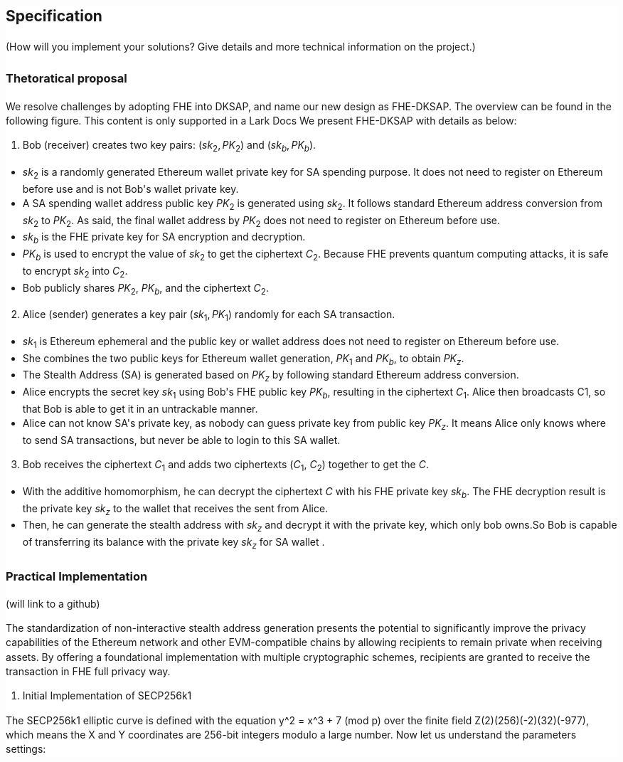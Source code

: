 
## Specification
(How will you implement your solutions? Give details and more technical information on the project.)

### Thetoratical proposal 
We resolve challenges by adopting FHE into DKSAP, and name our new design as FHE-DKSAP. The overview can be found in the following figure. 
This content is only supported in a Lark Docs
We present FHE-DKSAP with details as below:
1. Bob (receiver) creates two key pairs: $(sk_2, PK_2)$ and $(sk_b, PK_b)$. 
- $sk_2$ is a randomly generated Ethereum wallet private key for SA spending purpose. It does not need to register on Ethereum before use and is not Bob's wallet private key.
- A SA spending wallet address public key $PK_2$ is generated using $sk_2$. It follows standard Ethereum address conversion from  $sk_2$ to $PK_2$. As said, the final wallet address by $PK_2$ does not need to register on Ethereum before use.
- $sk_b$ is the FHE private key for SA encryption and decryption. 
- $PK_b$ is used to encrypt the value of $sk_2$ to get the ciphertext $C_2$. Because FHE prevents quantum computing attacks, it is safe to encrypt $sk_2$ into $C_2$.
- Bob publicly shares $PK_2$, $PK_b$, and the ciphertext $C_2$.
2. Alice (sender) generates a key pair $(sk_1, PK_1)$ randomly for each SA transaction. 
- $sk_1$ is Ethereum ephemeral and the public key or wallet address does not need to register on Ethereum before use.
- She combines the two public keys for Ethereum wallet generation, $PK_1$ and $PK_b$, to obtain $PK_z$. 
- The Stealth Address (SA) is generated based on $PK_z$ by following standard Ethereum address conversion.
- Alice encrypts the secret key $sk_1$ using Bob's FHE public key $PK_b$, resulting in the ciphertext $C_1$. Alice then broadcasts C1, so that Bob is able to get it in an untrackable manner.
- Alice can not know SA's private key, as nobody can guess private key from public key $PK_z$. It means Alice only knows where to send SA transactions, but never be able to login to this SA wallet. 
3. Bob receives the ciphertext $C_1$ and adds two ciphertexts ($C_1$, $C_2$) together to get the $C$. 
- With the additive homomorphism, he can decrypt the ciphertext $C$ with his FHE private key $sk_b$. The FHE decryption result is the private key $sk_z$ to the wallet that receives the sent from Alice. 
- Then, he can generate the stealth address with $sk_z$ and decrypt it with the private key, which only bob owns.So Bob is capable of transferring its balance with the private key $sk_z$ for SA wallet .

### Practical Implementation 
(will link to a github)

The standardization of non-interactive stealth address generation presents the potential to significantly improve the privacy capabilities of the Ethereum network and other EVM-compatible chains by allowing recipients to remain private when receiving assets. By offering a foundational implementation with multiple cryptographic schemes, recipients are granted to receive the transaction in FHE full privacy way. 
1. Initial Implementation of SECP256k1

The SECP256k1 elliptic curve is defined with the equation y^2 = x^3 + 7 (mod p) over the finite field Z(2)(256)(-2)(32)(-977), which means the X and Y coordinates are 256-bit integers modulo a large number. 
Now let us understand the parameters settings: 
